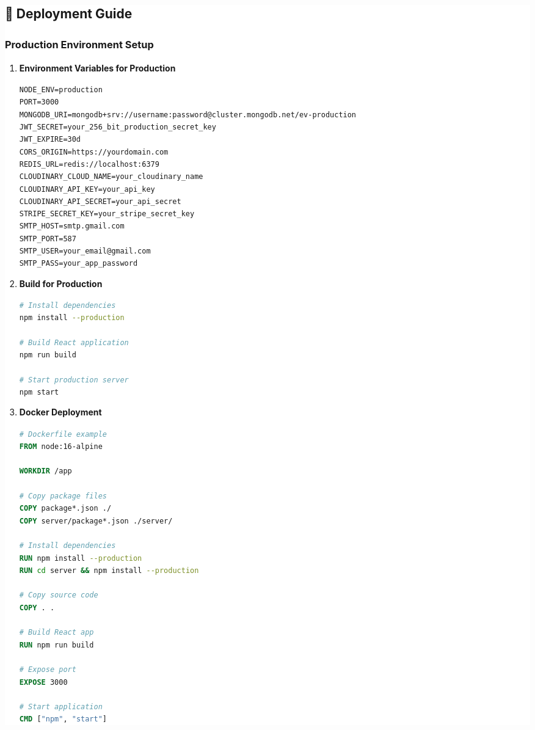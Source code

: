 ## 🚀 Deployment Guide

### **Production Environment Setup**

1. **Environment Variables for Production**
   ```env
   NODE_ENV=production
   PORT=3000
   MONGODB_URI=mongodb+srv://username:password@cluster.mongodb.net/ev-production
   JWT_SECRET=your_256_bit_production_secret_key
   JWT_EXPIRE=30d
   CORS_ORIGIN=https://yourdomain.com
   REDIS_URL=redis://localhost:6379
   CLOUDINARY_CLOUD_NAME=your_cloudinary_name
   CLOUDINARY_API_KEY=your_api_key
   CLOUDINARY_API_SECRET=your_api_secret
   STRIPE_SECRET_KEY=your_stripe_secret_key
   SMTP_HOST=smtp.gmail.com
   SMTP_PORT=587
   SMTP_USER=your_email@gmail.com
   SMTP_PASS=your_app_password
   ```

2. **Build for Production**
   ```bash
   # Install dependencies
   npm install --production

   # Build React application
   npm run build

   # Start production server
   npm start
   ```

3. **Docker Deployment**
   ```dockerfile
   # Dockerfile example
   FROM node:16-alpine
   
   WORKDIR /app
   
   # Copy package files
   COPY package*.json ./
   COPY server/package*.json ./server/
   
   # Install dependencies
   RUN npm install --production
   RUN cd server && npm install --production
   
   # Copy source code
   COPY . .
   
   # Build React app
   RUN npm run build
   
   # Expose port
   EXPOSE 3000
   
   # Start application
   CMD ["npm", "start"]
   ```
